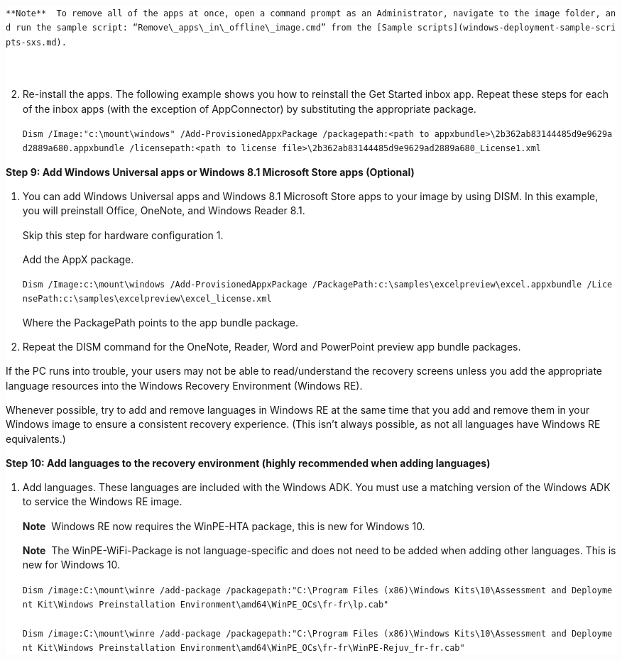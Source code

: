     **Note**  To remove all of the apps at once, open a command prompt as an Administrator, navigate to the image folder, and run the sample script: “Remove\_apps\_in\_offline\_image.cmd” from the [Sample scripts](windows-deployment-sample-scripts-sxs.md).

     

2.  Re-install the apps. The following example shows you how to reinstall the Get Started inbox app. Repeat these steps for each of the inbox apps (with the exception of AppConnector) by substituting the appropriate package.

    ```
    Dism /Image:"c:\mount\windows" /Add-ProvisionedAppxPackage /packagepath:<path to appxbundle>\2b362ab83144485d9e9629ad2889a680.appxbundle /licensepath:<path to license file>\2b362ab83144485d9e9629ad2889a680_License1.xml
    ```

**Step 9: Add Windows Universal apps or Windows 8.1 Microsoft Store apps (Optional)**

1.  You can add Windows Universal apps and Windows 8.1 Microsoft Store apps to your image by using DISM. In this example, you will preinstall Office, OneNote, and Windows Reader 8.1.

    Skip this step for hardware configuration 1.

    Add the AppX package.

    ```
    Dism /Image:c:\mount\windows /Add-ProvisionedAppxPackage /PackagePath:c:\samples\excelpreview\excel.appxbundle /LicensePath:c:\samples\excelpreview\excel_license.xml
    ```

    Where the PackagePath points to the app bundle package.

2.  Repeat the DISM command for the OneNote, Reader, Word and PowerPoint preview app bundle packages.

If the PC runs into trouble, your users may not be able to read/understand the recovery screens unless you add the appropriate language resources into the Windows Recovery Environment (Windows RE).

Whenever possible, try to add and remove languages in Windows RE at the same time that you add and remove them in your Windows image to ensure a consistent recovery experience. (This isn’t always possible, as not all languages have Windows RE equivalents.)

**Step 10: Add languages to the recovery environment (highly recommended when adding languages)**

1.  Add languages. These languages are included with the Windows ADK. You must use a matching version of the Windows ADK to service the Windows RE image.

    **Note**  Windows RE now requires the WinPE-HTA package, this is new for Windows 10.

    **Note**  The WinPE-WiFi-Package is not language-specific and does not need to be added when adding other languages. This is new for Windows 10.

    ```
    Dism /image:C:\mount\winre /add-package /packagepath:"C:\Program Files (x86)\Windows Kits\10\Assessment and Deployment Kit\Windows Preinstallation Environment\amd64\WinPE_OCs\fr-fr\lp.cab"

    Dism /image:C:\mount\winre /add-package /packagepath:"C:\Program Files (x86)\Windows Kits\10\Assessment and Deployment Kit\Windows Preinstallation Environment\amd64\WinPE_OCs\fr-fr\WinPE-Rejuv_fr-fr.cab"
